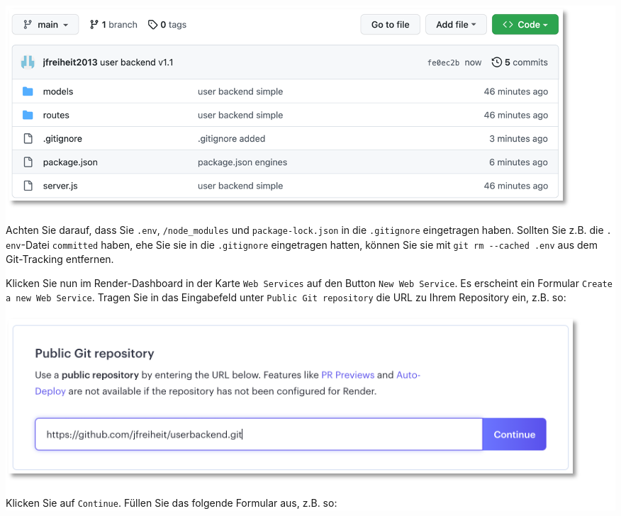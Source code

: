 ![deployment](./files/173_deploy.png)

Achten Sie darauf, dass Sie `.env`, `/node_modules` und `package-lock.json` in die `.gitignore` eingetragen haben. Sollten Sie z.B. die `.env`-Datei `committed` haben, ehe Sie sie in die `.gitignore` eingetragen hatten, können Sie sie mit `git rm --cached .env` aus dem Git-Tracking entfernen. 

Klicken Sie nun im Render-Dashboard in der Karte `Web Services` auf den Button `New Web Service`. Es erscheint ein Formular `Create a new Web Service`. Tragen Sie in das Eingabefeld unter `Public Git repository` die URL zu Ihrem Repository ein, z.B. so:

![deployment](./files/174_deploy.png)

Klicken Sie auf `Continue`. Füllen Sie das folgende Formular aus, z.B. so:
